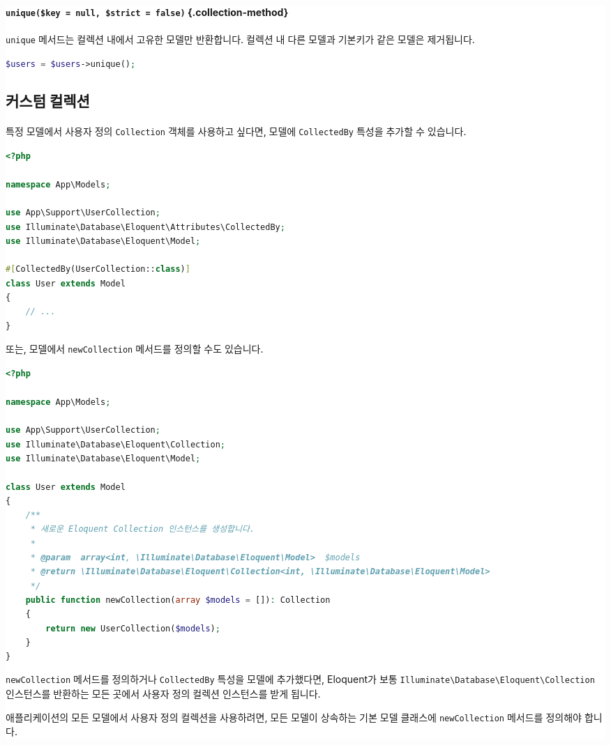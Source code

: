 <a name="method-unique"></a>
#### `unique($key = null, $strict = false)` {.collection-method}

`unique` 메서드는 컬렉션 내에서 고유한 모델만 반환합니다. 컬렉션 내 다른 모델과 기본키가 같은 모델은 제거됩니다.

```php
$users = $users->unique();
```

<a name="custom-collections"></a>
## 커스텀 컬렉션

특정 모델에서 사용자 정의 `Collection` 객체를 사용하고 싶다면, 모델에 `CollectedBy` 특성을 추가할 수 있습니다.

```php
<?php

namespace App\Models;

use App\Support\UserCollection;
use Illuminate\Database\Eloquent\Attributes\CollectedBy;
use Illuminate\Database\Eloquent\Model;

#[CollectedBy(UserCollection::class)]
class User extends Model
{
    // ...
}
```

또는, 모델에서 `newCollection` 메서드를 정의할 수도 있습니다.

```php
<?php

namespace App\Models;

use App\Support\UserCollection;
use Illuminate\Database\Eloquent\Collection;
use Illuminate\Database\Eloquent\Model;

class User extends Model
{
    /**
     * 새로운 Eloquent Collection 인스턴스를 생성합니다.
     *
     * @param  array<int, \Illuminate\Database\Eloquent\Model>  $models
     * @return \Illuminate\Database\Eloquent\Collection<int, \Illuminate\Database\Eloquent\Model>
     */
    public function newCollection(array $models = []): Collection
    {
        return new UserCollection($models);
    }
}
```

`newCollection` 메서드를 정의하거나 `CollectedBy` 특성을 모델에 추가했다면, Eloquent가 보통 `Illuminate\Database\Eloquent\Collection` 인스턴스를 반환하는 모든 곳에서 사용자 정의 컬렉션 인스턴스를 받게 됩니다.

애플리케이션의 모든 모델에서 사용자 정의 컬렉션을 사용하려면, 모든 모델이 상속하는 기본 모델 클래스에 `newCollection` 메서드를 정의해야 합니다.
